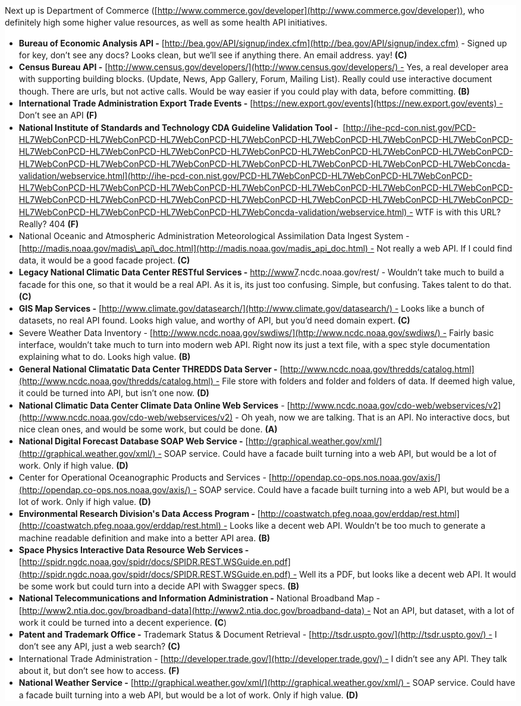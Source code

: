 Next up is Department of Commerce ([http://www.commerce.gov/developer](http://www.commerce.gov/developer)), who definitely high some higher value resources, as well as some health API initiatives. 

*   **Bureau of Economic Analysis API -** [http://bea.gov/API/signup/index.cfm](http://bea.gov/API/signup/index.cfm) - Signed up for key, don’t see any docs? Looks clean, but we’ll see if anything there. An email address. yay! **(C)**
*   **Census Bureau API -** [http://www.census.gov/developers/](http://www.census.gov/developers/) - Yes, a real developer area with supporting building blocks. (Update, News, App Gallery, Forum, Mailing List). Really could use interactive document though. There are urls, but not active calls. Would be way easier if you could play with data, before committing. **(B)**
*   **International Trade Administration Export Trade Events -** [https://new.export.gov/events](https://new.export.gov/events) - Don’t see an API **(F)**
*   **National Institute of Standards and Technology CDA Guideline Validation Tool -**  [http://ihe-pcd-con.nist.gov/PCD-HL7WebConPCD-HL7WebConPCD-HL7WebConPCD-HL7WebConPCD-HL7WebConPCD-HL7WebConPCD-HL7WebConPCD-HL7WebConPCD-HL7WebConPCD-HL7WebConPCD-HL7WebConPCD-HL7WebConPCD-HL7WebConPCD-HL7WebConPCD-HL7WebConPCD-HL7WebConPCD-HL7WebConPCD-HL7WebConPCD-HL7WebConPCD-HL7WebConPCD-HL7WebConcda-validation/webservice.html](http://ihe-pcd-con.nist.gov/PCD-HL7WebConPCD-HL7WebConPCD-HL7WebConPCD-HL7WebConPCD-HL7WebConPCD-HL7WebConPCD-HL7WebConPCD-HL7WebConPCD-HL7WebConPCD-HL7WebConPCD-HL7WebConPCD-HL7WebConPCD-HL7WebConPCD-HL7WebConPCD-HL7WebConPCD-HL7WebConPCD-HL7WebConPCD-HL7WebConPCD-HL7WebConPCD-HL7WebConPCD-HL7WebConcda-validation/webservice.html) - WTF is with this URL? Really? 404 **(F)**
*   National Oceanic and Atmospheric Administration Meteorological Assimilation Data Ingest System - [http://madis.noaa.gov/madis\_api\_doc.html](http://madis.noaa.gov/madis_api_doc.html) - Not really a web API. If I could find data, it would be a good facade project. **(C)**
*   **Legacy National Climatic Data Center RESTful Services -** [http://www7](http://www7).ncdc.noaa.gov/rest/ - Wouldn’t take much to build a facade for this one, so that it would be a real API. As it is, its just too confusing. Simple, but confusing. Takes talent to do that. **(C)**
*   **GIS Map Services -** [http://www.climate.gov/datasearch/](http://www.climate.gov/datasearch/) - Looks like a bunch of datasets, no real API found. Looks high value, and worthy of API, but you’d need domain expert. **(C)**
*   Severe Weather Data Inventory - [http://www.ncdc.noaa.gov/swdiws/](http://www.ncdc.noaa.gov/swdiws/) - Fairly basic interface, wouldn’t take much to turn into modern web API. Right now its just a text file, with a spec style documentation explaining what to do. Looks high value. **(B)**
*   **General National Climatatic Data Center THREDDS Data Server -** [http://www.ncdc.noaa.gov/thredds/catalog.html](http://www.ncdc.noaa.gov/thredds/catalog.html) - File store with folders and folder and folders of data. If deemed high value, it could be turned into API, but isn’t one now. **(D)**
*   **National Climatic Data Center Climate Data Online Web Services** \- [http://www.ncdc.noaa.gov/cdo-web/webservices/v2](http://www.ncdc.noaa.gov/cdo-web/webservices/v2) - Oh yeah, now we are talking. That is an API. No interactive docs, but nice clean ones, and would be some work, but could be done. **(A)**
*   **National Digital Forecast Database SOAP Web Service -** [http://graphical.weather.gov/xml/](http://graphical.weather.gov/xml/) - SOAP service. Could have a facade built turning into a web API, but would be a lot of work. Only if high value. **(D)**
*   Center for Operational Oceanographic Products and Services - [http://opendap.co-ops.nos.noaa.gov/axis/](http://opendap.co-ops.nos.noaa.gov/axis/) - SOAP service. Could have a facade built turning into a web API, but would be a lot of work. Only if high value. **(D)**
*   **Environmental Research Division's Data Access Program -** [http://coastwatch.pfeg.noaa.gov/erddap/rest.html](http://coastwatch.pfeg.noaa.gov/erddap/rest.html) - Looks like a decent web API. Wouldn’t be too much to generate a machine readable definition and make into a better API area. **(B)**
*   **Space Physics Interactive Data Resource Web Services -** [http://spidr.ngdc.noaa.gov/spidr/docs/SPIDR.REST.WSGuide.en.pdf](http://spidr.ngdc.noaa.gov/spidr/docs/SPIDR.REST.WSGuide.en.pdf) - Well its a PDF, but looks like a decent web API. It would be some work but could turn into a decide API with Swagger specs. **(B)**
*   **National Telecommunications and Information Administration -** National Broadband Map - [http://www2.ntia.doc.gov/broadband-data](http://www2.ntia.doc.gov/broadband-data) - Not an API, but dataset, with a lot of work it could be turned into a decent experience. **(C**)
*   **Patent and Trademark Office -** Trademark Status & Document Retrieval - [http://tsdr.uspto.gov/](http://tsdr.uspto.gov/) - I don’t see any API, just a web search? **(C)**
*   International Trade Administration - [http://developer.trade.gov/](http://developer.trade.gov/) - I didn’t see any API. They talk about it, but don’t see how to access. **(F)**
*   **National Weather Service -** [http://graphical.weather.gov/xml/](http://graphical.weather.gov/xml/) - SOAP service. Could have a facade built turning into a web API, but would be a lot of work. Only if high value. **(D)**